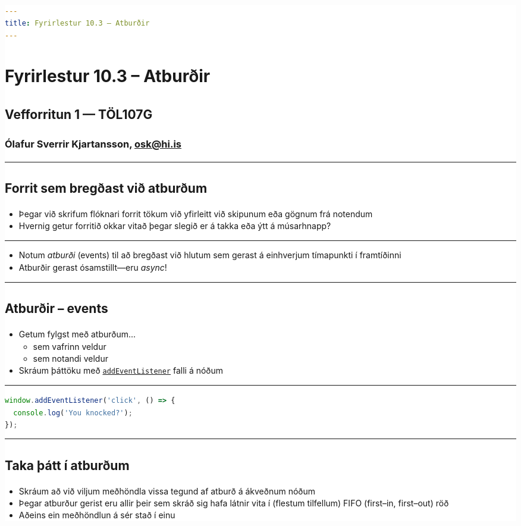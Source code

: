 ```yaml
---
title: Fyrirlestur 10.3 – Atburðir
---
```


# Fyrirlestur 10.3 – Atburðir

## Vefforritun 1 — TÖL107G

### Ólafur Sverrir Kjartansson, [osk@hi.is](mailto:osk@hi.is)

---

## Forrit sem bregðast við atburðum

* Þegar við skrifum flóknari forrit tökum við yfirleitt við skipunum eða gögnum frá notendum
* Hvernig getur forritið okkar vitað þegar slegið er á takka eða ýtt á músarhnapp?

***

* Notum _atburði_ (events) til að bregðast við hlutum sem gerast á einhverjum tímapunkti í framtíðinni
* Atburðir gerast ósamstillt—eru _async_!

***

## Atburðir – events

* Getum fylgst með atburðum...
  * sem vafrinn veldur
  * sem notandi veldur
* Skráum þáttöku með [`addEventListener`](https://developer.mozilla.org/en-US/docs/Web/API/EventTarget/addEventListener) falli á nóðum

***

```javascript
window.addEventListener('click', () => {
  console.log('You knocked?');
});
```

***

## Taka þátt í atburðum

* Skráum að við viljum meðhöndla vissa tegund af atburð á ákveðnum nóðum
* Þegar atburður gerist eru allir þeir sem skráð sig hafa látnir vita í (flestum tilfellum) FIFO (first–in, first–out) röð
* Aðeins ein meðhöndlun á sér stað í einu
